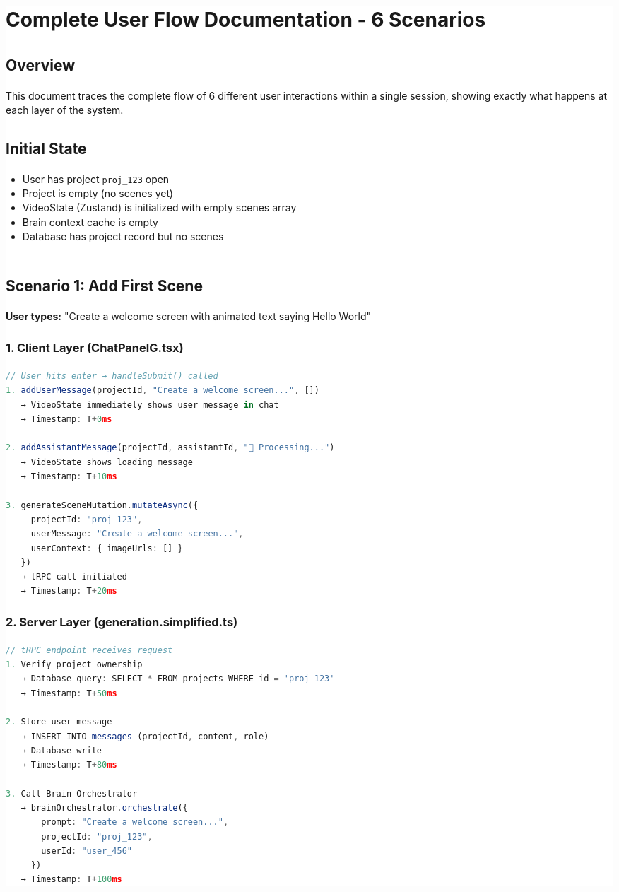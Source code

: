 # Complete User Flow Documentation - 6 Scenarios

## Overview
This document traces the complete flow of 6 different user interactions within a single session, showing exactly what happens at each layer of the system.

## Initial State
- User has project `proj_123` open
- Project is empty (no scenes yet)
- VideoState (Zustand) is initialized with empty scenes array
- Brain context cache is empty
- Database has project record but no scenes

---

## Scenario 1: Add First Scene
**User types:** "Create a welcome screen with animated text saying Hello World"

### 1. Client Layer (ChatPanelG.tsx)
```typescript
// User hits enter → handleSubmit() called
1. addUserMessage(projectId, "Create a welcome screen...", [])
   → VideoState immediately shows user message in chat
   → Timestamp: T+0ms

2. addAssistantMessage(projectId, assistantId, "🧠 Processing...")
   → VideoState shows loading message
   → Timestamp: T+10ms

3. generateSceneMutation.mutateAsync({
     projectId: "proj_123",
     userMessage: "Create a welcome screen...",
     userContext: { imageUrls: [] }
   })
   → tRPC call initiated
   → Timestamp: T+20ms
```

### 2. Server Layer (generation.simplified.ts)
```typescript
// tRPC endpoint receives request
1. Verify project ownership
   → Database query: SELECT * FROM projects WHERE id = 'proj_123'
   → Timestamp: T+50ms

2. Store user message
   → INSERT INTO messages (projectId, content, role) 
   → Database write
   → Timestamp: T+80ms

3. Call Brain Orchestrator
   → brainOrchestrator.orchestrate({
       prompt: "Create a welcome screen...",
       projectId: "proj_123",
       userId: "user_456"
     })
   → Timestamp: T+100ms
```
